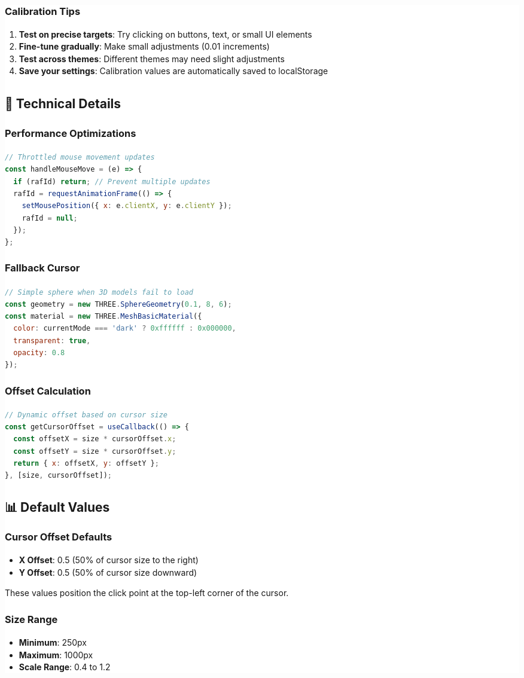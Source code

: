 ### Calibration Tips
1. **Test on precise targets**: Try clicking on buttons, text, or small UI elements
2. **Fine-tune gradually**: Make small adjustments (0.01 increments)
3. **Test across themes**: Different themes may need slight adjustments
4. **Save your settings**: Calibration values are automatically saved to localStorage

## 🔧 Technical Details

### Performance Optimizations
```javascript
// Throttled mouse movement updates
const handleMouseMove = (e) => {
  if (rafId) return; // Prevent multiple updates
  rafId = requestAnimationFrame(() => {
    setMousePosition({ x: e.clientX, y: e.clientY });
    rafId = null;
  });
};
```

### Fallback Cursor
```javascript
// Simple sphere when 3D models fail to load
const geometry = new THREE.SphereGeometry(0.1, 8, 6);
const material = new THREE.MeshBasicMaterial({ 
  color: currentMode === 'dark' ? 0xffffff : 0x000000,
  transparent: true,
  opacity: 0.8
});
```

### Offset Calculation
```javascript
// Dynamic offset based on cursor size
const getCursorOffset = useCallback(() => {
  const offsetX = size * cursorOffset.x;
  const offsetY = size * cursorOffset.y;
  return { x: offsetX, y: offsetY };
}, [size, cursorOffset]);
```

## 📊 Default Values

### Cursor Offset Defaults
- **X Offset**: 0.5 (50% of cursor size to the right)
- **Y Offset**: 0.5 (50% of cursor size downward)

These values position the click point at the top-left corner of the cursor.

### Size Range
- **Minimum**: 250px
- **Maximum**: 1000px
- **Scale Range**: 0.4 to 1.2
